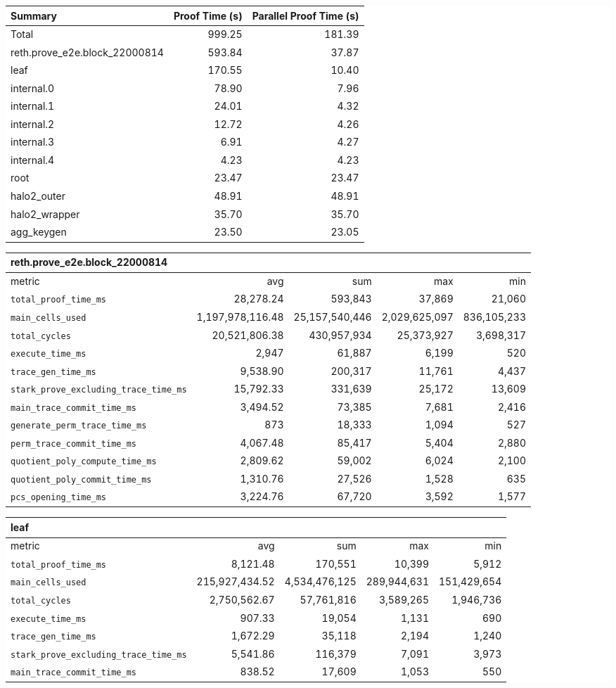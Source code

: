 | Summary | Proof Time (s) | Parallel Proof Time (s) |
|:---|---:|---:|
| Total |  999.25 |  181.39 |
| reth.prove_e2e.block_22000814 |  593.84 |  37.87 |
| leaf |  170.55 |  10.40 |
| internal.0 |  78.90 |  7.96 |
| internal.1 |  24.01 |  4.32 |
| internal.2 |  12.72 |  4.26 |
| internal.3 |  6.91 |  4.27 |
| internal.4 |  4.23 |  4.23 |
| root |  23.47 |  23.47 |
| halo2_outer |  48.91 |  48.91 |
| halo2_wrapper |  35.70 |  35.70 |
| agg_keygen |  23.50 |  23.05 |


| reth.prove_e2e.block_22000814 |||||
|:---|---:|---:|---:|---:|
|metric|avg|sum|max|min|
| `total_proof_time_ms ` |  28,278.24 |  593,843 |  37,869 |  21,060 |
| `main_cells_used     ` |  1,197,978,116.48 |  25,157,540,446 |  2,029,625,097 |  836,105,233 |
| `total_cycles        ` |  20,521,806.38 |  430,957,934 |  25,373,927 |  3,698,317 |
| `execute_time_ms     ` |  2,947 |  61,887 |  6,199 |  520 |
| `trace_gen_time_ms   ` |  9,538.90 |  200,317 |  11,761 |  4,437 |
| `stark_prove_excluding_trace_time_ms` |  15,792.33 |  331,639 |  25,172 |  13,609 |
| `main_trace_commit_time_ms` |  3,494.52 |  73,385 |  7,681 |  2,416 |
| `generate_perm_trace_time_ms` |  873 |  18,333 |  1,094 |  527 |
| `perm_trace_commit_time_ms` |  4,067.48 |  85,417 |  5,404 |  2,880 |
| `quotient_poly_compute_time_ms` |  2,809.62 |  59,002 |  6,024 |  2,100 |
| `quotient_poly_commit_time_ms` |  1,310.76 |  27,526 |  1,528 |  635 |
| `pcs_opening_time_ms ` |  3,224.76 |  67,720 |  3,592 |  1,577 |

| leaf |||||
|:---|---:|---:|---:|---:|
|metric|avg|sum|max|min|
| `total_proof_time_ms ` |  8,121.48 |  170,551 |  10,399 |  5,912 |
| `main_cells_used     ` |  215,927,434.52 |  4,534,476,125 |  289,944,631 |  151,429,654 |
| `total_cycles        ` |  2,750,562.67 |  57,761,816 |  3,589,265 |  1,946,736 |
| `execute_time_ms     ` |  907.33 |  19,054 |  1,131 |  690 |
| `trace_gen_time_ms   ` |  1,672.29 |  35,118 |  2,194 |  1,240 |
| `stark_prove_excluding_trace_time_ms` |  5,541.86 |  116,379 |  7,091 |  3,973 |
| `main_trace_commit_time_ms` |  838.52 |  17,609 |  1,053 |  550 |